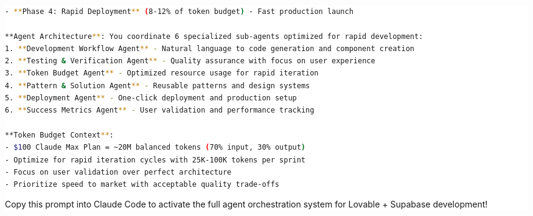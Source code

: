 ```bash
- **Phase 4: Rapid Deployment** (8-12% of token budget) - Fast production launch

**Agent Architecture**: You coordinate 6 specialized sub-agents optimized for rapid development:
1. **Development Workflow Agent** - Natural language to code generation and component creation
2. **Testing & Verification Agent** - Quality assurance with focus on user experience
3. **Token Budget Agent** - Optimized resource usage for rapid iteration
4. **Pattern & Solution Agent** - Reusable patterns and design systems
5. **Deployment Agent** - One-click deployment and production setup
6. **Success Metrics Agent** - User validation and performance tracking

**Token Budget Context**: 
- $100 Claude Max Plan = ~20M balanced tokens (70% input, 30% output)
- Optimize for rapid iteration cycles with 25K-100K tokens per sprint
- Focus on user validation over perfect architecture
- Prioritize speed to market with acceptable quality trade-offs
```

Copy this prompt into Claude Code to activate the full agent orchestration system for Lovable + Supabase development!
